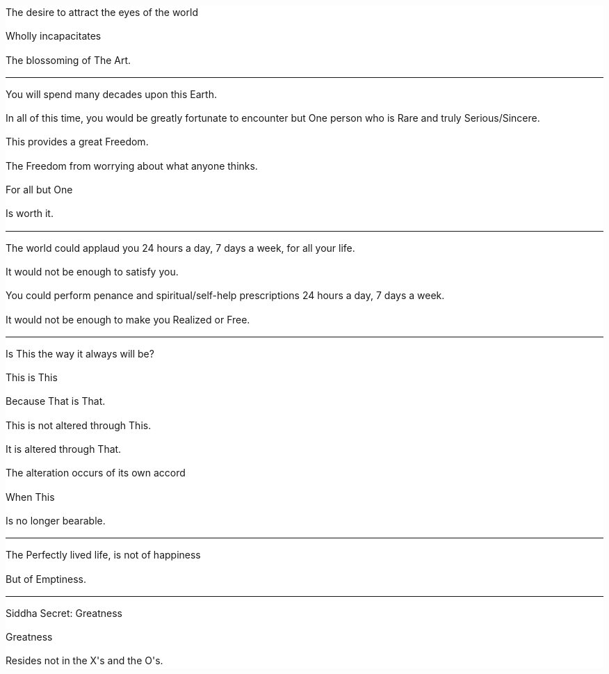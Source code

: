 
The desire to attract the eyes of the world

Wholly incapacitates

The blossoming of The Art.

---

You will spend many decades upon this Earth.

In all of this time, you would be greatly fortunate to encounter but One person who is Rare and truly Serious/Sincere.

This provides a great Freedom.

The Freedom from worrying about what anyone thinks.

For all but One

Is worth it.

---

The world could applaud you 24 hours a day, 7 days a week, for all your life.

It would not be enough to satisfy you.

You could perform penance and spiritual/self-help prescriptions 24 hours a day, 7 days a week.

It would not be enough to make you Realized or Free.

---

Is This the way it always will be?

This is This

Because That is That.

This is not altered through This.

It is altered through That.

The alteration occurs of its own accord

When This

Is no longer bearable.


---

The Perfectly lived life, is not of happiness

But of Emptiness.

---

Siddha Secret: Greatness

Greatness

Resides not in the X's and the O's.
